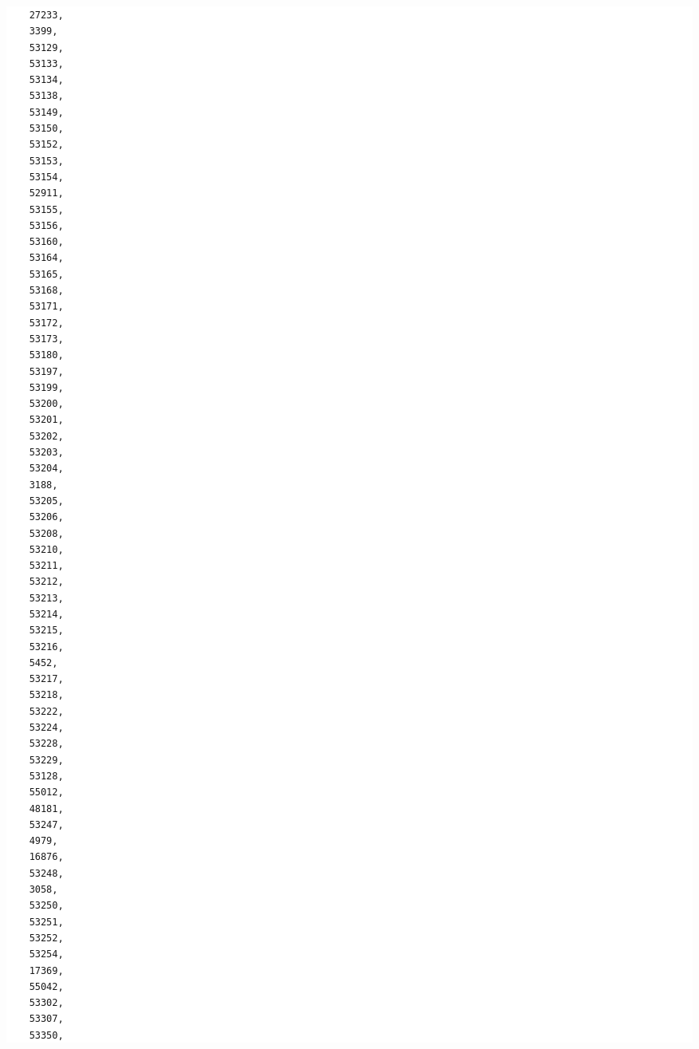         27233, 
        3399, 
        53129, 
        53133, 
        53134, 
        53138, 
        53149, 
        53150, 
        53152, 
        53153, 
        53154, 
        52911, 
        53155, 
        53156, 
        53160, 
        53164, 
        53165, 
        53168, 
        53171, 
        53172, 
        53173, 
        53180, 
        53197, 
        53199, 
        53200, 
        53201, 
        53202, 
        53203, 
        53204, 
        3188, 
        53205, 
        53206, 
        53208, 
        53210, 
        53211, 
        53212, 
        53213, 
        53214, 
        53215, 
        53216, 
        5452, 
        53217, 
        53218, 
        53222, 
        53224, 
        53228, 
        53229, 
        53128, 
        55012, 
        48181, 
        53247, 
        4979, 
        16876, 
        53248, 
        3058, 
        53250, 
        53251, 
        53252, 
        53254, 
        17369, 
        55042, 
        53302, 
        53307, 
        53350, 